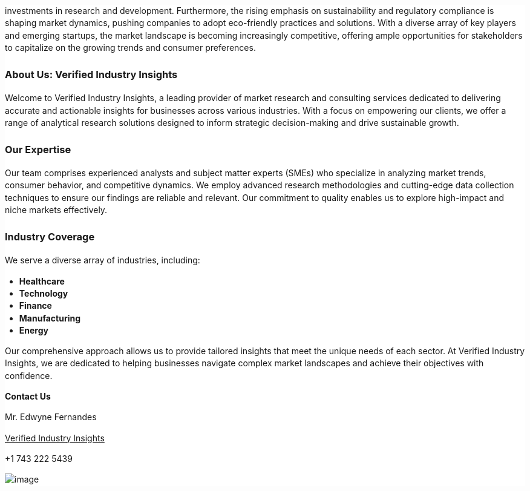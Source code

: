 investments in research and development. Furthermore, the rising emphasis on sustainability and regulatory compliance is shaping market dynamics, pushing companies to adopt eco-friendly practices and solutions. With a diverse array of key players and emerging startups, the market landscape is becoming increasingly competitive, offering ample opportunities for stakeholders to capitalize on the growing trends and consumer preferences.</p><h3>About Us: Verified Industry Insights</h3><p>Welcome to Verified Industry Insights, a leading provider of market research and consulting services dedicated to delivering accurate and actionable insights for businesses across various industries. With a focus on empowering our clients, we offer a range of analytical research solutions designed to inform strategic decision-making and drive sustainable growth.</p><h3>Our Expertise</h3><p>Our team comprises experienced analysts and subject matter experts (SMEs) who specialize in analyzing market trends, consumer behavior, and competitive dynamics. We employ advanced research methodologies and cutting-edge data collection techniques to ensure our findings are reliable and relevant. Our commitment to quality enables us to explore high-impact and niche markets effectively.</p><h3>Industry Coverage</h3><p>We serve a diverse array of industries, including:</p><ul><li><strong>Healthcare</strong></li><li><strong>Technology</strong></li><li><strong>Finance</strong></li><li><strong>Manufacturing</strong></li><li><strong>Energy</strong></li></ul><p>Our comprehensive approach allows us to provide tailored insights that meet the unique needs of each sector. At Verified Industry Insights, we are dedicated to helping businesses navigate complex market landscapes and achieve their objectives with confidence.</p><p><strong>Contact Us</strong></p><p>Mr. Edwyne Fernandes</p><p><a href="https://www.verifiedindustryinsights.com/">Verified Industry Insights</a></p><p>+1 743 222 5439</p>
![image](https://github.com/user-attachments/assets/cf035fd3-e51f-4cff-97cc-ffc48c334838)
